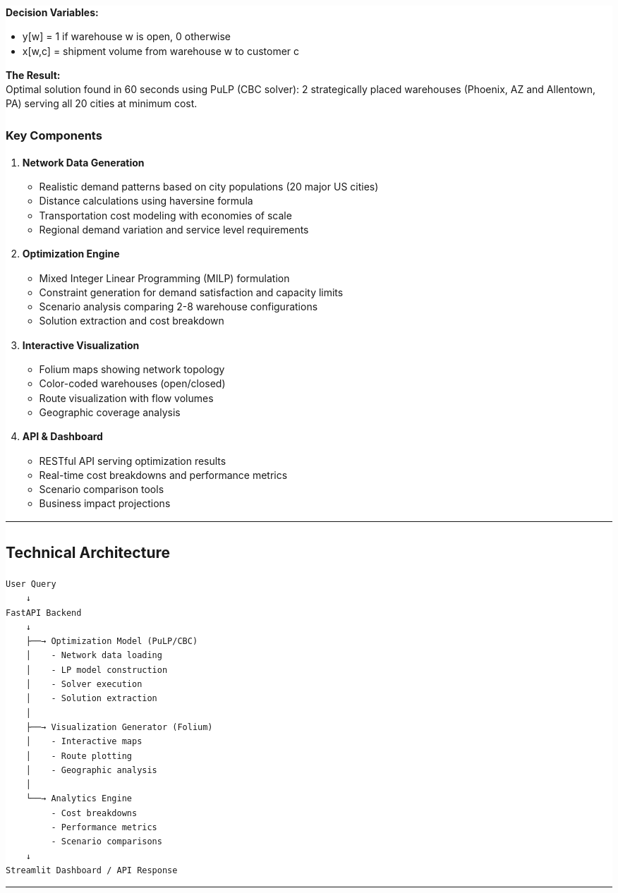 **Decision Variables:**
- y[w] = 1 if warehouse w is open, 0 otherwise
- x[w,c] = shipment volume from warehouse w to customer c

**The Result:**  
Optimal solution found in 60 seconds using PuLP (CBC solver): 2 strategically placed warehouses (Phoenix, AZ and Allentown, PA) serving all 20 cities at minimum cost.

### Key Components

1. **Network Data Generation**
   - Realistic demand patterns based on city populations (20 major US cities)
   - Distance calculations using haversine formula
   - Transportation cost modeling with economies of scale
   - Regional demand variation and service level requirements

2. **Optimization Engine**
   - Mixed Integer Linear Programming (MILP) formulation
   - Constraint generation for demand satisfaction and capacity limits
   - Scenario analysis comparing 2-8 warehouse configurations
   - Solution extraction and cost breakdown

3. **Interactive Visualization**
   - Folium maps showing network topology
   - Color-coded warehouses (open/closed)
   - Route visualization with flow volumes
   - Geographic coverage analysis

4. **API & Dashboard**
   - RESTful API serving optimization results
   - Real-time cost breakdowns and performance metrics
   - Scenario comparison tools
   - Business impact projections

---

## Technical Architecture

```
User Query
    ↓
FastAPI Backend
    ↓
    ├──→ Optimization Model (PuLP/CBC)
    │    - Network data loading
    │    - LP model construction
    │    - Solver execution
    │    - Solution extraction
    │
    ├──→ Visualization Generator (Folium)
    │    - Interactive maps
    │    - Route plotting
    │    - Geographic analysis
    │
    └──→ Analytics Engine
         - Cost breakdowns
         - Performance metrics
         - Scenario comparisons
    ↓
Streamlit Dashboard / API Response
```

---